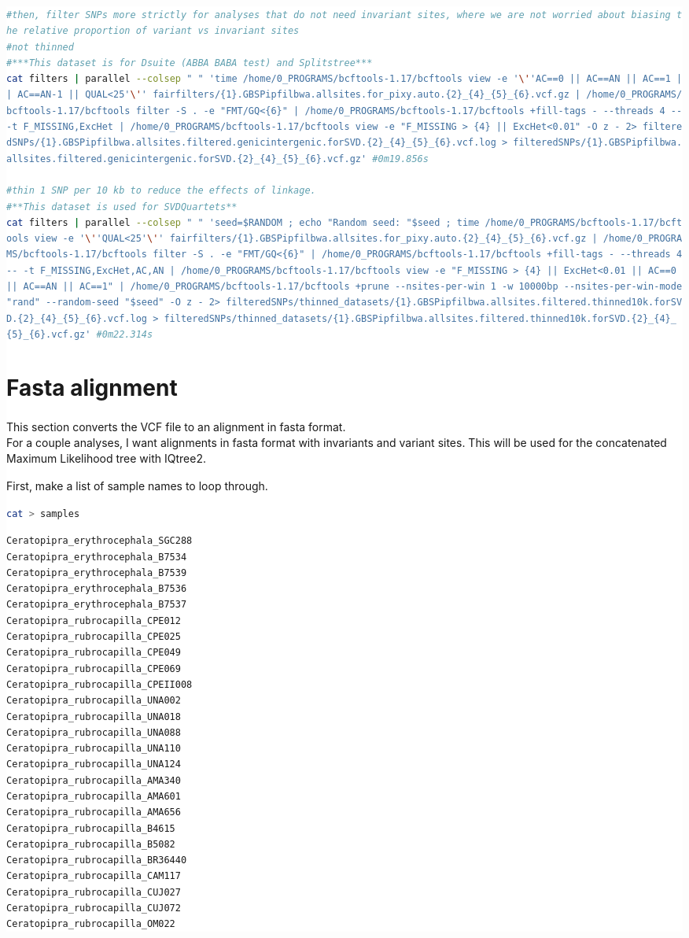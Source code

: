 ```bash
#then, filter SNPs more strictly for analyses that do not need invariant sites, where we are not worried about biasing the relative proportion of variant vs invariant sites
#not thinned
#***This dataset is for Dsuite (ABBA BABA test) and Splitstree***
cat filters | parallel --colsep " " 'time /home/0_PROGRAMS/bcftools-1.17/bcftools view -e '\''AC==0 || AC==AN || AC==1 || AC==AN-1 || QUAL<25'\'' fairfilters/{1}.GBSPipfilbwa.allsites.for_pixy.auto.{2}_{4}_{5}_{6}.vcf.gz | /home/0_PROGRAMS/bcftools-1.17/bcftools filter -S . -e "FMT/GQ<{6}" | /home/0_PROGRAMS/bcftools-1.17/bcftools +fill-tags - --threads 4 -- -t F_MISSING,ExcHet | /home/0_PROGRAMS/bcftools-1.17/bcftools view -e "F_MISSING > {4} || ExcHet<0.01" -O z - 2> filteredSNPs/{1}.GBSPipfilbwa.allsites.filtered.genicintergenic.forSVD.{2}_{4}_{5}_{6}.vcf.log > filteredSNPs/{1}.GBSPipfilbwa.allsites.filtered.genicintergenic.forSVD.{2}_{4}_{5}_{6}.vcf.gz' #0m19.856s 

#thin 1 SNP per 10 kb to reduce the effects of linkage. 
#**This dataset is used for SVDQuartets**
cat filters | parallel --colsep " " 'seed=$RANDOM ; echo "Random seed: "$seed ; time /home/0_PROGRAMS/bcftools-1.17/bcftools view -e '\''QUAL<25'\'' fairfilters/{1}.GBSPipfilbwa.allsites.for_pixy.auto.{2}_{4}_{5}_{6}.vcf.gz | /home/0_PROGRAMS/bcftools-1.17/bcftools filter -S . -e "FMT/GQ<{6}" | /home/0_PROGRAMS/bcftools-1.17/bcftools +fill-tags - --threads 4 -- -t F_MISSING,ExcHet,AC,AN | /home/0_PROGRAMS/bcftools-1.17/bcftools view -e "F_MISSING > {4} || ExcHet<0.01 || AC==0 || AC==AN || AC==1" | /home/0_PROGRAMS/bcftools-1.17/bcftools +prune --nsites-per-win 1 -w 10000bp --nsites-per-win-mode "rand" --random-seed "$seed" -O z - 2> filteredSNPs/thinned_datasets/{1}.GBSPipfilbwa.allsites.filtered.thinned10k.forSVD.{2}_{4}_{5}_{6}.vcf.log > filteredSNPs/thinned_datasets/{1}.GBSPipfilbwa.allsites.filtered.thinned10k.forSVD.{2}_{4}_{5}_{6}.vcf.gz' #0m22.314s


```

# Fasta alignment  

This section converts the VCF file to an alignment in fasta format.  
For a couple analyses, I want alignments in fasta format with invariants and variant sites. This will be used for the concatenated Maximum Likelihood tree with IQtree2.  

First, make a list of sample names to loop through.  
```bash
cat > samples 
```
```
Ceratopipra_erythrocephala_SGC288
Ceratopipra_erythrocephala_B7534
Ceratopipra_erythrocephala_B7539
Ceratopipra_erythrocephala_B7536
Ceratopipra_erythrocephala_B7537
Ceratopipra_rubrocapilla_CPE012
Ceratopipra_rubrocapilla_CPE025
Ceratopipra_rubrocapilla_CPE049
Ceratopipra_rubrocapilla_CPE069
Ceratopipra_rubrocapilla_CPEII008
Ceratopipra_rubrocapilla_UNA002
Ceratopipra_rubrocapilla_UNA018
Ceratopipra_rubrocapilla_UNA088
Ceratopipra_rubrocapilla_UNA110
Ceratopipra_rubrocapilla_UNA124
Ceratopipra_rubrocapilla_AMA340
Ceratopipra_rubrocapilla_AMA601
Ceratopipra_rubrocapilla_AMA656
Ceratopipra_rubrocapilla_B4615
Ceratopipra_rubrocapilla_B5082
Ceratopipra_rubrocapilla_BR36440
Ceratopipra_rubrocapilla_CAM117
Ceratopipra_rubrocapilla_CUJ027
Ceratopipra_rubrocapilla_CUJ072
Ceratopipra_rubrocapilla_OM022
```
